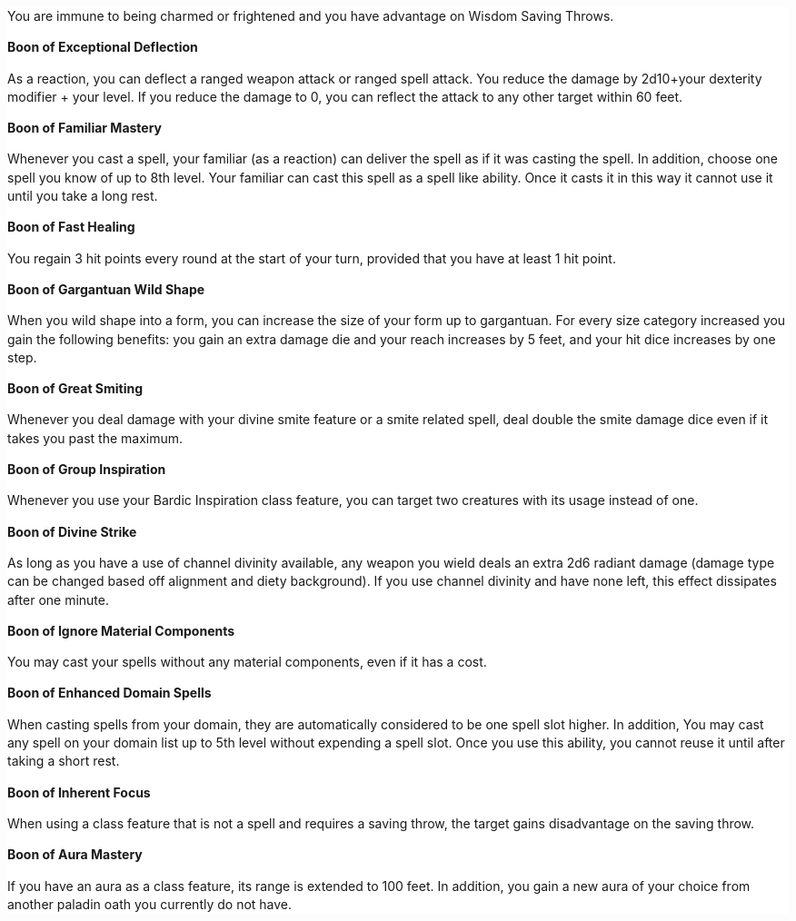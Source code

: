You are immune to being charmed or frightened and you have advantage on Wisdom Saving Throws.

**Boon of Exceptional Deflection**

As a reaction, you can deflect a ranged weapon attack or ranged spell attack. You reduce the damage by 2d10+your dexterity modifier + your level. If you reduce the damage to 0, you can reflect the attack to any other target within 60 feet. 


**Boon of Familiar Mastery**

Whenever you cast a spell, your familiar (as a reaction) can deliver the spell as if it was casting the spell. In addition, choose one spell you know of up to 8th level. Your familiar can cast this spell as a spell like ability. Once it casts it in this way it cannot use it until you take a long rest. 

**Boon of Fast Healing**

You regain 3 hit points every round at the start of your turn, provided that you have at least 1 hit point. 

**Boon of Gargantuan Wild Shape**

When you wild shape into a form, you can increase the size of your form up to gargantuan. For every size category increased you gain the following benefits: you gain an extra damage die and your reach increases by 5 feet, and your hit dice increases by one step.

**Boon of Great Smiting**

Whenever you deal damage with your divine smite feature or a smite related spell, deal double the smite damage dice even if it takes you past the maximum. 

**Boon of Group Inspiration**

Whenever you use your Bardic Inspiration class feature, you can target two creatures with its usage instead of one. 

**Boon of Divine Strike**

As long as you have a use of channel divinity available, any weapon you wield deals an extra 2d6 radiant damage (damage type can be changed based off alignment and diety background). If you use channel divinity and have none left, this effect dissipates after one minute.

**Boon of Ignore Material Components**

You may cast your spells without any material components, even if it has a cost. 

**Boon of Enhanced Domain Spells**

When casting spells from your domain, they are automatically considered to be one spell slot higher.  In addition, You may cast any spell on your domain list up to 5th level without expending a spell slot. Once you use this ability, you cannot reuse it until after taking a short rest. 

**Boon of Inherent Focus**

When using a class feature that is not a spell and requires a saving throw, the target gains disadvantage on the saving throw. 

**Boon of Aura Mastery**

If you have an aura as a class feature, its range is extended to 100 feet. In addition, you gain a new aura of your choice from another paladin oath you currently do not have.
